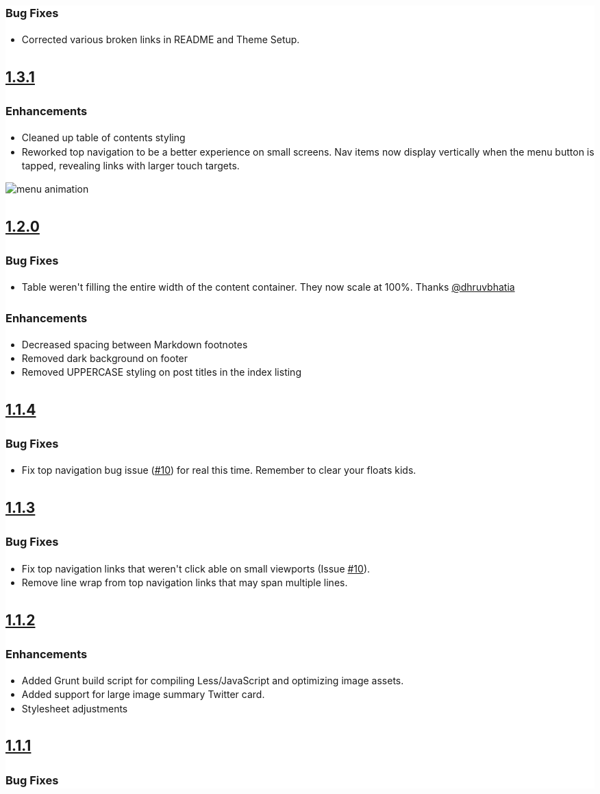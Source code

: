 ### Bug Fixes

- Corrected various broken links in README and Theme Setup.

## [1.3.1](https://github.com/superhealth/corening/releases/tag/1.3.1)

### Enhancements

- Cleaned up table of contents styling
- Reworked top navigation to be a better experience on small screens. Nav items now display vertically when the menu button is tapped, revealing links with larger touch targets.

![menu animation](https://camo.githubusercontent.com/3fbd8c1326485f4b1ab32c0005c0fca7660b5d31/68747470733a2f2f662e636c6f75642e6769746875622e636f6d2f6173736574732f313337363734392f323136343037352f31653366303663322d393465372d313165332d383961612d6436623636376562306564662e676966)

## [1.2.0](https://github.com/superhealth/corening/releases/tag/1.2.0)

### Bug Fixes

- Table weren't filling the entire width of the content container. They now scale at 100%. Thanks [@dhruvbhatia](https://github.com/dhruvbhatia)

### Enhancements

- Decreased spacing between Markdown footnotes
- Removed dark background on footer
- Removed UPPERCASE styling on post titles in the index listing

## [1.1.4](https://github.com/superhealth/corening/releases/tag/1.1.4)

### Bug Fixes

- Fix top navigation bug issue ([#10](https://github.com/superhealth/corening/issues/10)) for real this time. Remember to clear your floats kids.

## [1.1.3](https://github.com/superhealth/corening/releases/tag/1.1.3)

### Bug Fixes

- Fix top navigation links that weren't click able on small viewports (Issue [#10](https://github.com/superhealth/corening/issues/10)).
- Remove line wrap from top navigation links that may span multiple lines.

## [1.1.2](https://github.com/superhealth/corening/releases/tag/1.1.2)

### Enhancements

- Added Grunt build script for compiling Less/JavaScript and optimizing image assets.
- Added support for large image summary Twitter card.
- Stylesheet adjustments

## [1.1.1](https://github.com/superhealth/corening/releases/tag/1.1.1)

### Bug Fixes
